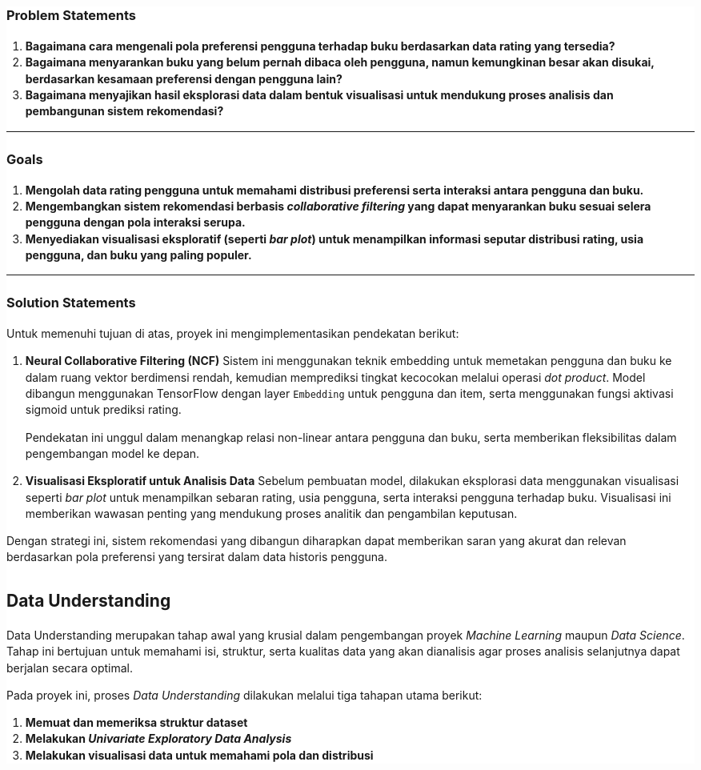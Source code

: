 
### **Problem Statements**

1. **Bagaimana cara mengenali pola preferensi pengguna terhadap buku berdasarkan data rating yang tersedia?**
2. **Bagaimana menyarankan buku yang belum pernah dibaca oleh pengguna, namun kemungkinan besar akan disukai, berdasarkan kesamaan preferensi dengan pengguna lain?**
3. **Bagaimana menyajikan hasil eksplorasi data dalam bentuk visualisasi untuk mendukung proses analisis dan pembangunan sistem rekomendasi?**

---

### **Goals**

1. **Mengolah data rating pengguna untuk memahami distribusi preferensi serta interaksi antara pengguna dan buku.**
2. **Mengembangkan sistem rekomendasi berbasis *collaborative filtering* yang dapat menyarankan buku sesuai selera pengguna dengan pola interaksi serupa.**
3. **Menyediakan visualisasi eksploratif (seperti *bar plot*) untuk menampilkan informasi seputar distribusi rating, usia pengguna, dan buku yang paling populer.**

---

### **Solution Statements**

Untuk memenuhi tujuan di atas, proyek ini mengimplementasikan pendekatan berikut:

1. **Neural Collaborative Filtering (NCF)**
   Sistem ini menggunakan teknik embedding untuk memetakan pengguna dan buku ke dalam ruang vektor berdimensi rendah, kemudian memprediksi tingkat kecocokan melalui operasi *dot product*. Model dibangun menggunakan TensorFlow dengan layer `Embedding` untuk pengguna dan item, serta menggunakan fungsi aktivasi sigmoid untuk prediksi rating.

   Pendekatan ini unggul dalam menangkap relasi non-linear antara pengguna dan buku, serta memberikan fleksibilitas dalam pengembangan model ke depan.

2. **Visualisasi Eksploratif untuk Analisis Data**
   Sebelum pembuatan model, dilakukan eksplorasi data menggunakan visualisasi seperti *bar plot* untuk menampilkan sebaran rating, usia pengguna, serta interaksi pengguna terhadap buku. Visualisasi ini memberikan wawasan penting yang mendukung proses analitik dan pengambilan keputusan.

Dengan strategi ini, sistem rekomendasi yang dibangun diharapkan dapat memberikan saran yang akurat dan relevan berdasarkan pola preferensi yang tersirat dalam data historis pengguna.

## Data Understanding

Data Understanding merupakan tahap awal yang krusial dalam pengembangan proyek *Machine Learning* maupun *Data Science*. Tahap ini bertujuan untuk memahami isi, struktur, serta kualitas data yang akan dianalisis agar proses analisis selanjutnya dapat berjalan secara optimal.

Pada proyek ini, proses *Data Understanding* dilakukan melalui tiga tahapan utama berikut:

1. **Memuat dan memeriksa struktur dataset**  
2. **Melakukan *Univariate Exploratory Data Analysis***  
3. **Melakukan visualisasi data untuk memahami pola dan distribusi**
